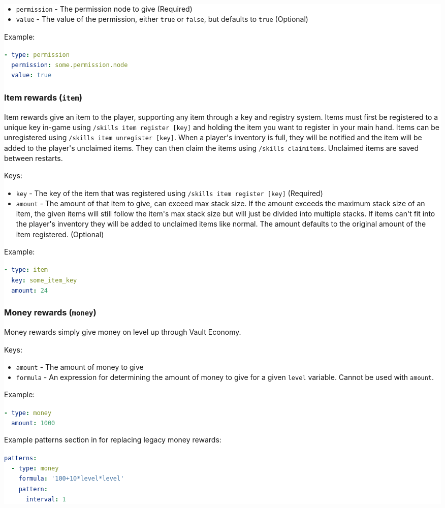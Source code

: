 * `permission` - The permission node to give (Required)
* `value` - The value of the permission, either `true` or `false`, but defaults to `true` (Optional)

Example:

```yaml
- type: permission
  permission: some.permission.node
  value: true
```

### Item rewards (`item`)

Item rewards give an item to the player, supporting any item through a key and registry system. Items must first be registered to a unique key in-game using `/skills item register [key]` and holding the item you want to register in your main hand. Items can be unregistered using `/skills item unregister [key]`. When a player's inventory is full, they will be notified and the item will be added to the player's unclaimed items. They can then claim the items using `/skills claimitems`. Unclaimed items are saved between restarts.

Keys:

* `key` - The key of the item that was registered using `/skills item register [key]` (Required)
* `amount` - The amount of that item to give, can exceed max stack size. If the amount exceeds the maximum stack size of an item, the given items will still follow the item's max stack size but will just be divided into multiple stacks. If items can't fit into the player's inventory they will be added to unclaimed items like normal. The amount defaults to the original amount of the item registered. (Optional)

Example:

```yaml
- type: item
  key: some_item_key
  amount: 24
```

### Money rewards (`money`)

Money rewards simply give money on level up through Vault Economy.

Keys:

* `amount` - The amount of money to give
* `formula` - An expression for determining the amount of money to give for a given `level` variable. Cannot be used with `amount`.

Example:

```yaml
- type: money
  amount: 1000
```

Example patterns section in for replacing legacy money rewards:

```yaml
patterns:
  - type: money
    formula: '100+10*level*level'
    pattern:
      interval: 1
```
